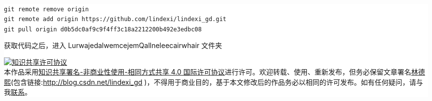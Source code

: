 ```
git remote remove origin
git remote add origin https://github.com/lindexi/lindexi_gd.git
git pull origin d0b5dc0af9c9f4ff3c18a2212200b492e3edbc08
```

获取代码之后，进入 LurwajedalwemcejemQallneleecairwhair 文件夹




<a rel="license" href="http://creativecommons.org/licenses/by-nc-sa/4.0/"><img alt="知识共享许可协议" style="border-width:0" src="https://licensebuttons.net/l/by-nc-sa/4.0/88x31.png" /></a><br />本作品采用<a rel="license" href="http://creativecommons.org/licenses/by-nc-sa/4.0/">知识共享署名-非商业性使用-相同方式共享 4.0 国际许可协议</a>进行许可。欢迎转载、使用、重新发布，但务必保留文章署名[林德熙](http://blog.csdn.net/lindexi_gd)(包含链接:http://blog.csdn.net/lindexi_gd )，不得用于商业目的，基于本文修改后的作品务必以相同的许可发布。如有任何疑问，请与我[联系](mailto:lindexi_gd@163.com)。